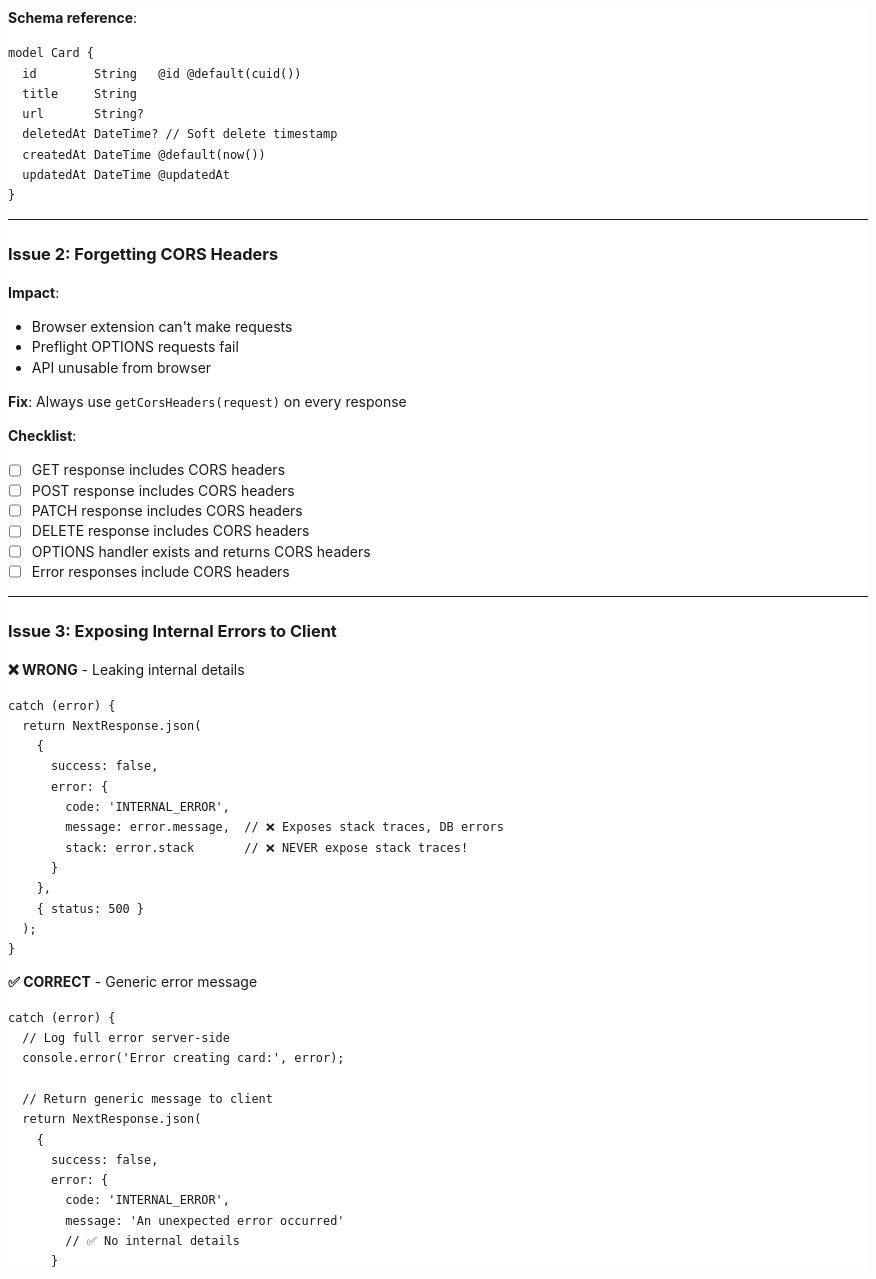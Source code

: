 **Schema reference**:
```prisma
model Card {
  id        String   @id @default(cuid())
  title     String
  url       String?
  deletedAt DateTime? // Soft delete timestamp
  createdAt DateTime @default(now())
  updatedAt DateTime @updatedAt
}
```

---

### Issue 2: Forgetting CORS Headers

**Impact**:
- Browser extension can't make requests
- Preflight OPTIONS requests fail
- API unusable from browser

**Fix**: Always use `getCorsHeaders(request)` on every response

**Checklist**:
- [ ] GET response includes CORS headers
- [ ] POST response includes CORS headers
- [ ] PATCH response includes CORS headers
- [ ] DELETE response includes CORS headers
- [ ] OPTIONS handler exists and returns CORS headers
- [ ] Error responses include CORS headers

---

### Issue 3: Exposing Internal Errors to Client

**❌ WRONG** - Leaking internal details
```tsx
catch (error) {
  return NextResponse.json(
    {
      success: false,
      error: {
        code: 'INTERNAL_ERROR',
        message: error.message,  // ❌ Exposes stack traces, DB errors
        stack: error.stack       // ❌ NEVER expose stack traces!
      }
    },
    { status: 500 }
  );
}
```

**✅ CORRECT** - Generic error message
```tsx
catch (error) {
  // Log full error server-side
  console.error('Error creating card:', error);

  // Return generic message to client
  return NextResponse.json(
    {
      success: false,
      error: {
        code: 'INTERNAL_ERROR',
        message: 'An unexpected error occurred'
        // ✅ No internal details
      }
```